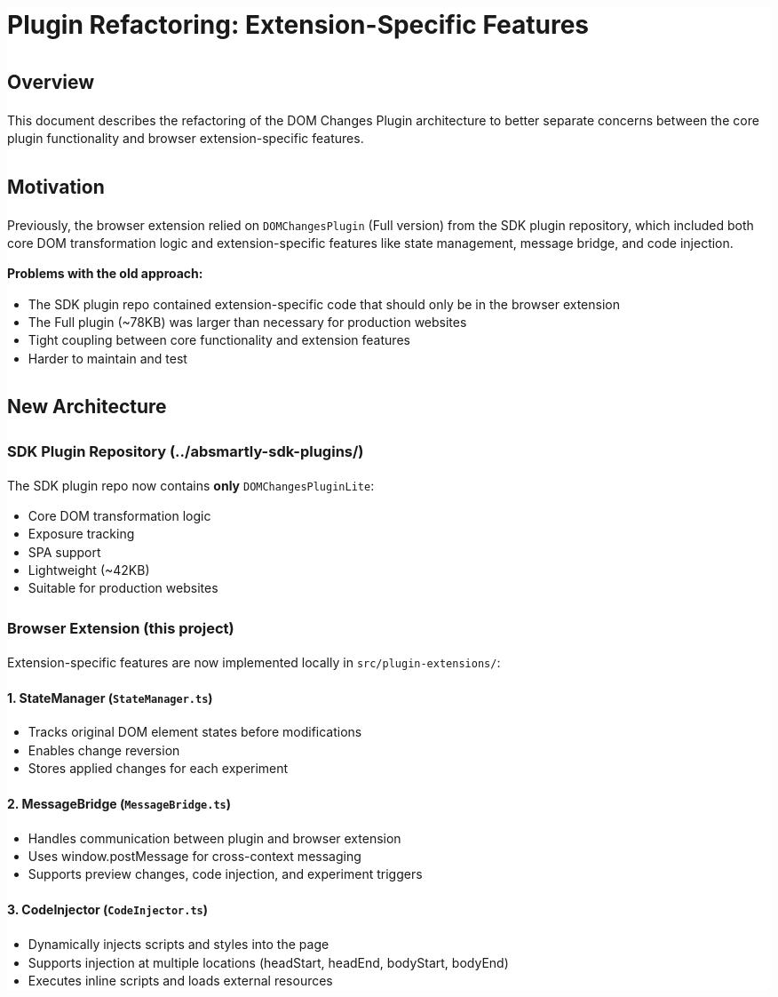 # Plugin Refactoring: Extension-Specific Features

## Overview

This document describes the refactoring of the DOM Changes Plugin architecture to better separate concerns between the core plugin functionality and browser extension-specific features.

## Motivation

Previously, the browser extension relied on `DOMChangesPlugin` (Full version) from the SDK plugin repository, which included both core DOM transformation logic and extension-specific features like state management, message bridge, and code injection.

**Problems with the old approach:**
- The SDK plugin repo contained extension-specific code that should only be in the browser extension
- The Full plugin (~78KB) was larger than necessary for production websites
- Tight coupling between core functionality and extension features
- Harder to maintain and test

## New Architecture

### SDK Plugin Repository (../absmartly-sdk-plugins/)

The SDK plugin repo now contains **only** `DOMChangesPluginLite`:
- Core DOM transformation logic
- Exposure tracking
- SPA support
- Lightweight (~42KB)
- Suitable for production websites

### Browser Extension (this project)

Extension-specific features are now implemented locally in `src/plugin-extensions/`:

#### 1. **StateManager** (`StateManager.ts`)
- Tracks original DOM element states before modifications
- Enables change reversion
- Stores applied changes for each experiment

#### 2. **MessageBridge** (`MessageBridge.ts`)
- Handles communication between plugin and browser extension
- Uses window.postMessage for cross-context messaging
- Supports preview changes, code injection, and experiment triggers

#### 3. **CodeInjector** (`CodeInjector.ts`)
- Dynamically injects scripts and styles into the page
- Supports injection at multiple locations (headStart, headEnd, bodyStart, bodyEnd)
- Executes inline scripts and loads external resources
